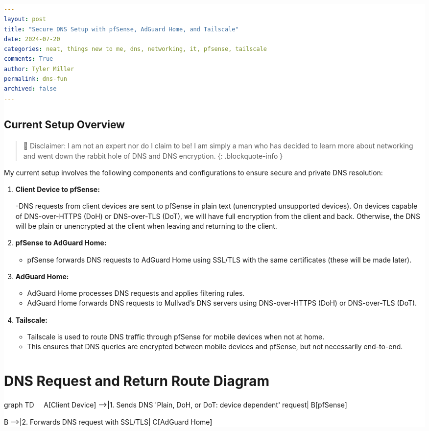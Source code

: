 ```yaml
---
layout: post
title: "Secure DNS Setup with pfSense, AdGuard Home, and Tailscale"
date: 2024-07-20
categories: neat, things new to me, dns, networking, it, pfsense, tailscale
comments: True
author: Tyler Miller
permalink: dns-fun
archived: false
---
```


## Current Setup Overview

> 📘 Disclaimer:
> I am not an expert nor do I claim to be!
> I am simply a man who has decided to learn more about networking and went down the rabbit hole of DNS and DNS encryption.
> {: .blockquote-info }

My current setup involves the following components and configurations to ensure secure and private DNS resolution:

1. **Client Device to pfSense:**

   -DNS requests from client devices are sent to pfSense in plain text (unencrypted unsupported devices). On devices capable of DNS-over-HTTPS (DoH) or DNS-over-TLS (DoT), we will have full encryption from the client and back. Otherwise, the DNS will be plain or unencrypted at the client when leaving and returning to the client.

2. **pfSense to AdGuard Home:**

   - pfSense forwards DNS requests to AdGuard Home using SSL/TLS with the same certificates (these will be made later).

3. **AdGuard Home:**

   - AdGuard Home processes DNS requests and applies filtering rules.
   - AdGuard Home forwards DNS requests to Mullvad’s DNS servers using DNS-over-HTTPS (DoH) or DNS-over-TLS (DoT).

4. **Tailscale:**

   - Tailscale is used to route DNS traffic through pfSense for mobile devices when not at home.
   - This ensures that DNS queries are encrypted between mobile devices and pfSense, but not necessarily end-to-end.

# DNS Request and Return Route Diagram

<div class="mermaid">
graph TD
    A[Client Device] -->|1. Sends DNS 'Plain, DoH, or DoT: device dependent' request| B[pfSense]

B -->|2. Forwards DNS request with SSL/TLS| C[AdGuard Home]
